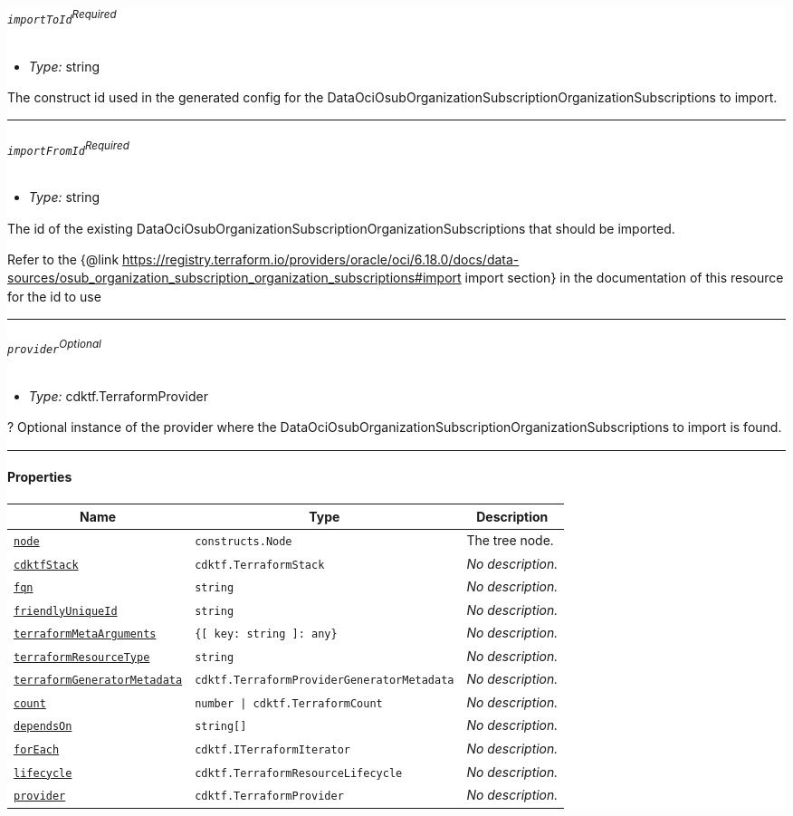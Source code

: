 ###### `importToId`<sup>Required</sup> <a name="importToId" id="rhizo-co-terraform-provider-oci.dataOciOsubOrganizationSubscriptionOrganizationSubscriptions.DataOciOsubOrganizationSubscriptionOrganizationSubscriptions.generateConfigForImport.parameter.importToId"></a>

- *Type:* string

The construct id used in the generated config for the DataOciOsubOrganizationSubscriptionOrganizationSubscriptions to import.

---

###### `importFromId`<sup>Required</sup> <a name="importFromId" id="rhizo-co-terraform-provider-oci.dataOciOsubOrganizationSubscriptionOrganizationSubscriptions.DataOciOsubOrganizationSubscriptionOrganizationSubscriptions.generateConfigForImport.parameter.importFromId"></a>

- *Type:* string

The id of the existing DataOciOsubOrganizationSubscriptionOrganizationSubscriptions that should be imported.

Refer to the {@link https://registry.terraform.io/providers/oracle/oci/6.18.0/docs/data-sources/osub_organization_subscription_organization_subscriptions#import import section} in the documentation of this resource for the id to use

---

###### `provider`<sup>Optional</sup> <a name="provider" id="rhizo-co-terraform-provider-oci.dataOciOsubOrganizationSubscriptionOrganizationSubscriptions.DataOciOsubOrganizationSubscriptionOrganizationSubscriptions.generateConfigForImport.parameter.provider"></a>

- *Type:* cdktf.TerraformProvider

? Optional instance of the provider where the DataOciOsubOrganizationSubscriptionOrganizationSubscriptions to import is found.

---

#### Properties <a name="Properties" id="Properties"></a>

| **Name** | **Type** | **Description** |
| --- | --- | --- |
| <code><a href="#rhizo-co-terraform-provider-oci.dataOciOsubOrganizationSubscriptionOrganizationSubscriptions.DataOciOsubOrganizationSubscriptionOrganizationSubscriptions.property.node">node</a></code> | <code>constructs.Node</code> | The tree node. |
| <code><a href="#rhizo-co-terraform-provider-oci.dataOciOsubOrganizationSubscriptionOrganizationSubscriptions.DataOciOsubOrganizationSubscriptionOrganizationSubscriptions.property.cdktfStack">cdktfStack</a></code> | <code>cdktf.TerraformStack</code> | *No description.* |
| <code><a href="#rhizo-co-terraform-provider-oci.dataOciOsubOrganizationSubscriptionOrganizationSubscriptions.DataOciOsubOrganizationSubscriptionOrganizationSubscriptions.property.fqn">fqn</a></code> | <code>string</code> | *No description.* |
| <code><a href="#rhizo-co-terraform-provider-oci.dataOciOsubOrganizationSubscriptionOrganizationSubscriptions.DataOciOsubOrganizationSubscriptionOrganizationSubscriptions.property.friendlyUniqueId">friendlyUniqueId</a></code> | <code>string</code> | *No description.* |
| <code><a href="#rhizo-co-terraform-provider-oci.dataOciOsubOrganizationSubscriptionOrganizationSubscriptions.DataOciOsubOrganizationSubscriptionOrganizationSubscriptions.property.terraformMetaArguments">terraformMetaArguments</a></code> | <code>{[ key: string ]: any}</code> | *No description.* |
| <code><a href="#rhizo-co-terraform-provider-oci.dataOciOsubOrganizationSubscriptionOrganizationSubscriptions.DataOciOsubOrganizationSubscriptionOrganizationSubscriptions.property.terraformResourceType">terraformResourceType</a></code> | <code>string</code> | *No description.* |
| <code><a href="#rhizo-co-terraform-provider-oci.dataOciOsubOrganizationSubscriptionOrganizationSubscriptions.DataOciOsubOrganizationSubscriptionOrganizationSubscriptions.property.terraformGeneratorMetadata">terraformGeneratorMetadata</a></code> | <code>cdktf.TerraformProviderGeneratorMetadata</code> | *No description.* |
| <code><a href="#rhizo-co-terraform-provider-oci.dataOciOsubOrganizationSubscriptionOrganizationSubscriptions.DataOciOsubOrganizationSubscriptionOrganizationSubscriptions.property.count">count</a></code> | <code>number \| cdktf.TerraformCount</code> | *No description.* |
| <code><a href="#rhizo-co-terraform-provider-oci.dataOciOsubOrganizationSubscriptionOrganizationSubscriptions.DataOciOsubOrganizationSubscriptionOrganizationSubscriptions.property.dependsOn">dependsOn</a></code> | <code>string[]</code> | *No description.* |
| <code><a href="#rhizo-co-terraform-provider-oci.dataOciOsubOrganizationSubscriptionOrganizationSubscriptions.DataOciOsubOrganizationSubscriptionOrganizationSubscriptions.property.forEach">forEach</a></code> | <code>cdktf.ITerraformIterator</code> | *No description.* |
| <code><a href="#rhizo-co-terraform-provider-oci.dataOciOsubOrganizationSubscriptionOrganizationSubscriptions.DataOciOsubOrganizationSubscriptionOrganizationSubscriptions.property.lifecycle">lifecycle</a></code> | <code>cdktf.TerraformResourceLifecycle</code> | *No description.* |
| <code><a href="#rhizo-co-terraform-provider-oci.dataOciOsubOrganizationSubscriptionOrganizationSubscriptions.DataOciOsubOrganizationSubscriptionOrganizationSubscriptions.property.provider">provider</a></code> | <code>cdktf.TerraformProvider</code> | *No description.* |
